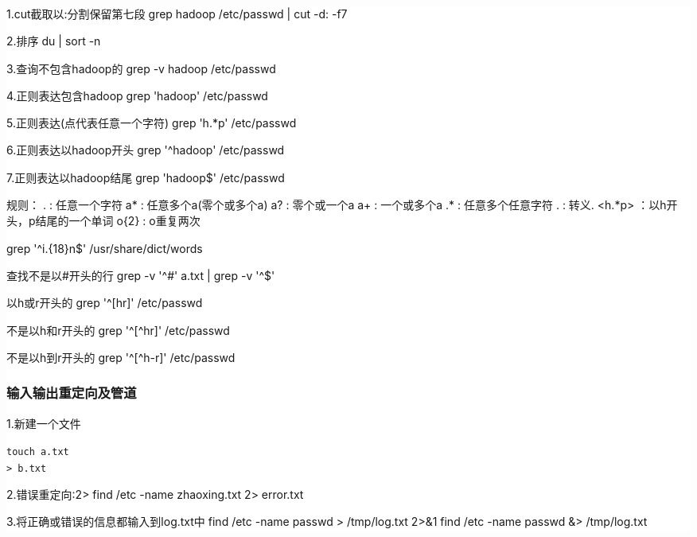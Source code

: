 1.cut截取以:分割保留第七段
grep hadoop /etc/passwd | cut -d: -f7

2.排序
du | sort -n 

3.查询不包含hadoop的
grep -v hadoop /etc/passwd

4.正则表达包含hadoop
grep 'hadoop' /etc/passwd

5.正则表达(点代表任意一个字符)
grep 'h.*p' /etc/passwd

6.正则表达以hadoop开头
grep '^hadoop' /etc/passwd

7.正则表达以hadoop结尾
grep 'hadoop$' /etc/passwd

规则：
.  : 任意一个字符
a* : 任意多个a(零个或多个a)
a? : 零个或一个a
a+ : 一个或多个a
.* : 任意多个任意字符
\. : 转义.
\<h.*p\> ：以h开头，p结尾的一个单词
o\{2\} : o重复两次

grep '^i.\{18\}n$' /usr/share/dict/words

查找不是以#开头的行
grep -v '^#' a.txt | grep -v '^$' 

以h或r开头的
grep '^[hr]' /etc/passwd

不是以h和r开头的
grep '^[^hr]' /etc/passwd

不是以h到r开头的
grep '^[^h-r]' /etc/passwd



### 输入输出重定向及管道

1.新建一个文件
```shell
touch a.txt
> b.txt
```

2.错误重定向:2>
find /etc -name zhaoxing.txt 2> error.txt

3.将正确或错误的信息都输入到log.txt中
find /etc -name passwd > /tmp/log.txt 2>&1 
find /etc -name passwd &> /tmp/log.txt
